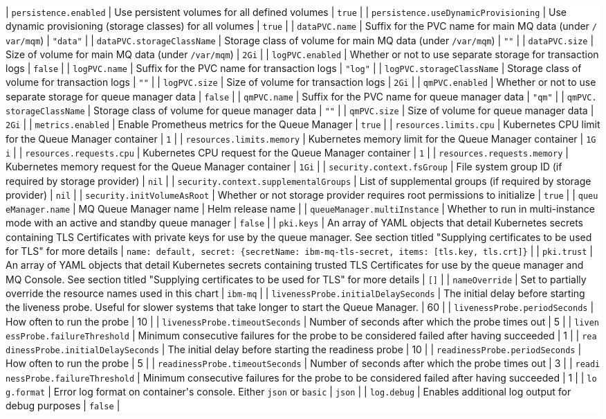 | `persistence.enabled`           | Use persistent volumes for all defined volumes                  | `true`                                     |
| `persistence.useDynamicProvisioning` | Use dynamic provisioning (storage classes) for all volumes | `true`                                     |
| `dataPVC.name`                  | Suffix for the PVC name for main MQ data (under `/var/mqm`)     | `"data"`                                   |
| `dataPVC.storageClassName`      | Storage class of volume for main MQ data (under `/var/mqm`)     | `""`                                       |
| `dataPVC.size`                  | Size of volume for main MQ data (under `/var/mqm`)              | `2Gi`                                      |
| `logPVC.enabled`                | Whether or not to use separate storage for transaction logs     | `false`                                    |
| `logPVC.name`                   | Suffix for the PVC name for transaction logs                    | `"log"`                                    |
| `logPVC.storageClassName`       | Storage class of volume for transaction logs                    | `""`                                       |
| `logPVC.size`                   | Size of volume for transaction logs                             | `2Gi`                                      |
| `qmPVC.enabled`                 | Whether or not to use separate storage for queue manager data   | `false`                                    |
| `qmPVC.name`                    | Suffix for the PVC name for queue manager data                  | `"qm"`                                     |
| `qmPVC.storageClassName`        | Storage class of volume for queue manager data                  | `""`                                       |
| `qmPVC.size`                    | Size of volume for queue manager data                           | `2Gi`                                      |
| `metrics.enabled`               | Enable Prometheus metrics for the Queue Manager                 | `true`                                     |
| `resources.limits.cpu`          | Kubernetes CPU limit for the Queue Manager container            | `1`                                        |
| `resources.limits.memory`       | Kubernetes memory limit for the Queue Manager container         | `1Gi`                                      |
| `resources.requests.cpu`        | Kubernetes CPU request for the Queue Manager container          | `1`                                        |
| `resources.requests.memory`     | Kubernetes memory request for the Queue Manager container       | `1Gi`                                      |
| `security.context.fsGroup`      | File system group ID (if required by storage provider)          | `nil`                                      |
| `security.context.supplementalGroups` | List of supplemental groups (if required by storage provider) | `nil`                                  |
| `security.initVolumeAsRoot`     | Whether or not storage provider requires root permissions to initialize | `true`                             |
| `queueManager.name`             | MQ Queue Manager name                                           | Helm release name                          |
| `queueManager.multiInstance`    | Whether to run in multi-instance mode with an active and standby queue manager | `false`                     |
| `pki.keys`                      | An array of YAML objects that detail Kubernetes secrets containing TLS Certificates with private keys for use by the queue manager. See section titled "Supplying certificates to be used for TLS" for more details  | `name: default, secret: {secretName: ibm-mq-tls-secret, items: [tls.key, tls.crt]}` |
| `pki.trust`                     | An array of YAML objects that detail Kubernetes secrets containing trusted TLS Certificates for use by the queue manager and MQ Console. See section titled "Supplying certificates to be used for TLS" for more details  | `[]` |
| `nameOverride`                  | Set to partially override the resource names used in this chart | `ibm-mq`                                   |
| `livenessProbe.initialDelaySeconds` | The initial delay before starting the liveness probe. Useful for slower systems that take longer to start the Queue Manager. | 60 |
| `livenessProbe.periodSeconds`   | How often to run the probe                                      | 10                                         |
| `livenessProbe.timeoutSeconds`  | Number of seconds after which the probe times out               | 5                                          |
| `livenessProbe.failureThreshold` | Minimum consecutive failures for the probe to be considered failed after having succeeded | 1               |
| `readinessProbe.initialDelaySeconds` | The initial delay before starting the readiness probe      | 10                                         |
| `readinessProbe.periodSeconds`  | How often to run the probe                                      | 5                                          |
| `readinessProbe.timeoutSeconds` | Number of seconds after which the probe times out               | 3                                          |
| `readinessProbe.failureThreshold` | Minimum consecutive failures for the probe to be considered failed after having succeeded | 1              |
| `log.format`                    | Error log format on container's console.  Either `json` or `basic` | `json`                                  |
| `log.debug`                     | Enables additional log output for debug purposes                | `false`                                    |
